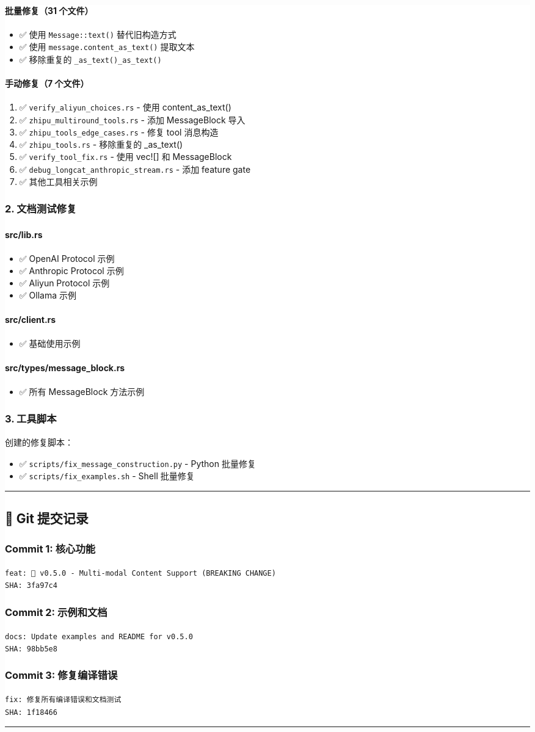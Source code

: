 #### 批量修复（31 个文件）
- ✅ 使用 `Message::text()` 替代旧构造方式
- ✅ 使用 `message.content_as_text()` 提取文本
- ✅ 移除重复的 `_as_text()_as_text()`

#### 手动修复（7 个文件）
1. ✅ `verify_aliyun_choices.rs` - 使用 content_as_text()
2. ✅ `zhipu_multiround_tools.rs` - 添加 MessageBlock 导入
3. ✅ `zhipu_tools_edge_cases.rs` - 修复 tool 消息构造
4. ✅ `zhipu_tools.rs` - 移除重复的 _as_text()
5. ✅ `verify_tool_fix.rs` - 使用 vec![] 和 MessageBlock
6. ✅ `debug_longcat_anthropic_stream.rs` - 添加 feature gate
7. ✅ 其他工具相关示例

### 2. 文档测试修复

#### src/lib.rs
- ✅ OpenAI Protocol 示例
- ✅ Anthropic Protocol 示例
- ✅ Aliyun Protocol 示例
- ✅ Ollama 示例

#### src/client.rs
- ✅ 基础使用示例

#### src/types/message_block.rs
- ✅ 所有 MessageBlock 方法示例

### 3. 工具脚本

创建的修复脚本：
- ✅ `scripts/fix_message_construction.py` - Python 批量修复
- ✅ `scripts/fix_examples.sh` - Shell 批量修复

---

## 📝 Git 提交记录

### Commit 1: 核心功能
```
feat: 🎉 v0.5.0 - Multi-modal Content Support (BREAKING CHANGE)
SHA: 3fa97c4
```

### Commit 2: 示例和文档
```
docs: Update examples and README for v0.5.0
SHA: 98bb5e8
```

### Commit 3: 修复编译错误
```
fix: 修复所有编译错误和文档测试
SHA: 1f18466
```

---